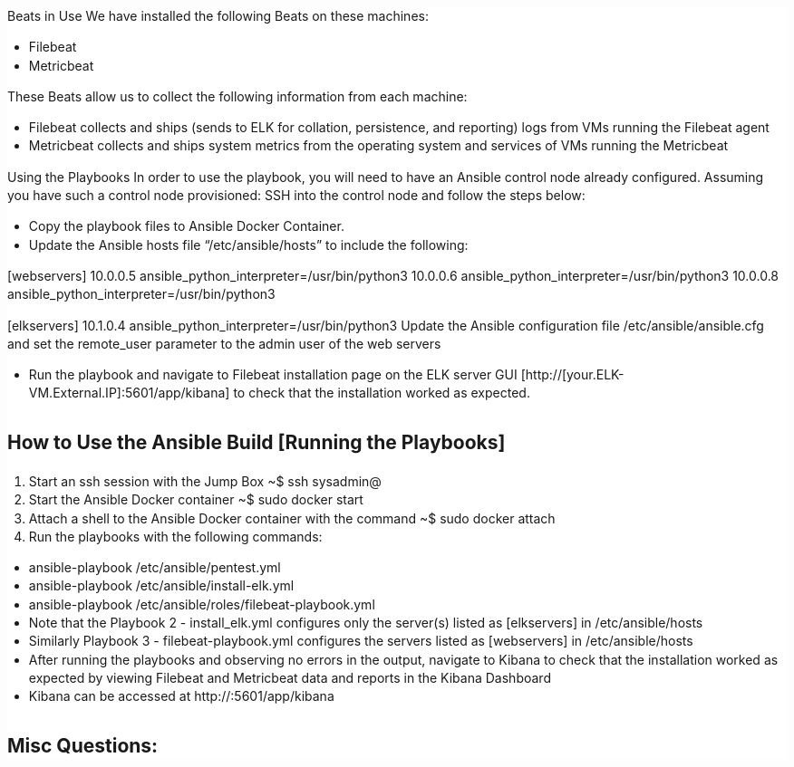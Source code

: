 Beats in Use 
We have installed the following Beats on these machines:
-	Filebeat
-	Metricbeat


These Beats allow us to collect the following information from each machine:
-	Filebeat collects and ships (sends to ELK for collation, persistence, and reporting) logs from VMs running the Filebeat agent
-	Metricbeat collects and ships system metrics from the operating system and services of VMs running the Metricbeat

Using the Playbooks
In order to use the playbook, you will need to have an Ansible control node already configured. Assuming you have such a control node provisioned:
SSH into the control node and follow the steps below:
-	Copy the playbook files to Ansible Docker Container.
-	Update the Ansible hosts file “/etc/ansible/hosts” to include the following:

[webservers]
10.0.0.5 ansible_python_interpreter=/usr/bin/python3
10.0.0.6 ansible_python_interpreter=/usr/bin/python3
10.0.0.8 ansible_python_interpreter=/usr/bin/python3

[elkservers]
10.1.0.4	ansible_python_interpreter=/usr/bin/python3
Update the Ansible configuration file /etc/ansible/ansible.cfg and set the remote_user parameter to the admin user of the web servers 

-	Run the playbook and navigate to Filebeat installation page on the ELK server GUI [http://[your.ELK-VM.External.IP]:5601/app/kibana] to check that the installation worked as expected.

## How to Use the Ansible Build [Running the Playbooks]

1.	Start an ssh session with the Jump Box ~$ ssh sysadmin@<Jump Box Public IP>
2.	Start the Ansible Docker container ~$ sudo docker start <Ansible Container>
3.	Attach a shell to the Ansible Docker container with the command ~$ sudo docker attach <Ansible Container Name>
4.	Run the playbooks with the following commands:
-	ansible-playbook /etc/ansible/pentest.yml
-	ansible-playbook /etc/ansible/install-elk.yml
-	ansible-playbook /etc/ansible/roles/filebeat-playbook.yml
-	Note that the Playbook 2 - install_elk.yml configures only the server(s) listed as [elkservers] in /etc/ansible/hosts
-	Similarly Playbook 3 - filebeat-playbook.yml configures the servers listed as [webservers] in /etc/ansible/hosts
-	After running the playbooks and observing no errors in the output, navigate to Kibana to check that the installation worked as expected by viewing Filebeat and Metricbeat data and reports in the Kibana Dashboard
-	Kibana can be accessed at http://<elk-server-ip>:5601/app/kibana

## Misc Questions:
